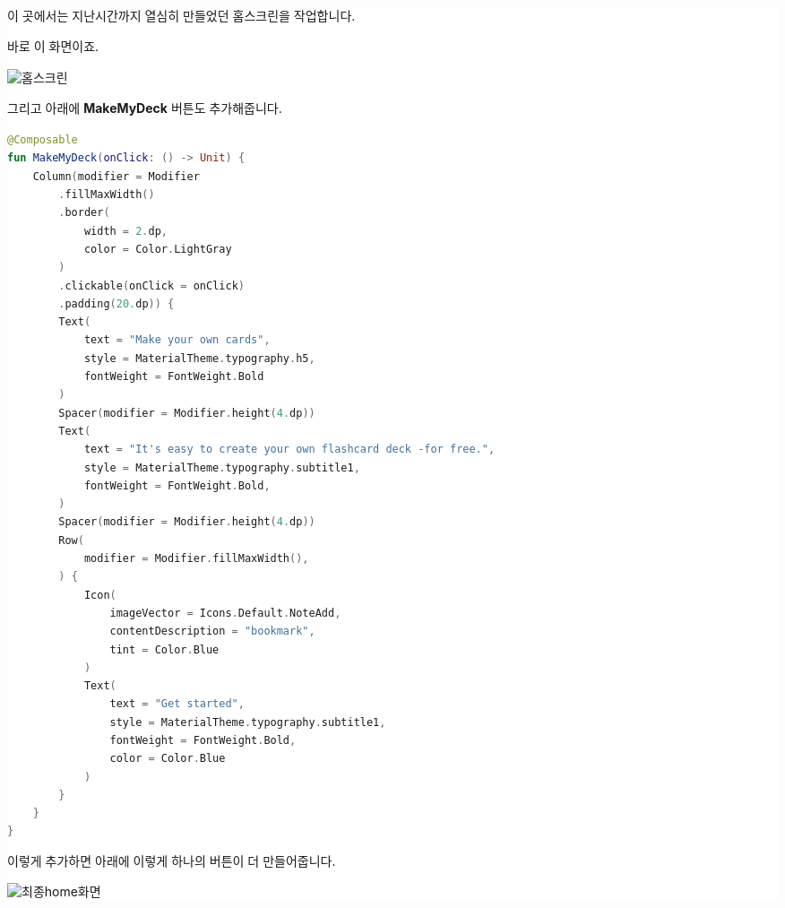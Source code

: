이 곳에서는 지난시간까지 열심히 만들었던 홈스크린을 작업합니다.

바로 이 화면이죠.

![홈스크린](https://i.esdrop.com/d/0ozqkozkzp8j/sDtLXcBLuP.png)

그리고 아래에 **MakeMyDeck** 버튼도 추가해줍니다.

```kotlin
@Composable
fun MakeMyDeck(onClick: () -> Unit) {
    Column(modifier = Modifier
        .fillMaxWidth()
        .border(
            width = 2.dp,
            color = Color.LightGray
        )
        .clickable(onClick = onClick)
        .padding(20.dp)) {
        Text(
            text = "Make your own cards",
            style = MaterialTheme.typography.h5,
            fontWeight = FontWeight.Bold
        )
        Spacer(modifier = Modifier.height(4.dp))
        Text(
            text = "It's easy to create your own flashcard deck -for free.",
            style = MaterialTheme.typography.subtitle1,
            fontWeight = FontWeight.Bold,
        )
        Spacer(modifier = Modifier.height(4.dp))
        Row(
            modifier = Modifier.fillMaxWidth(),
        ) {
            Icon(
                imageVector = Icons.Default.NoteAdd,
                contentDescription = "bookmark",
                tint = Color.Blue
            )
            Text(
                text = "Get started",
                style = MaterialTheme.typography.subtitle1,
                fontWeight = FontWeight.Bold,
                color = Color.Blue
            )
        }
    }
}
```

이렇게 추가하면 아래에 이렇게 하나의 버튼이 더 만들어줍니다.

![최종home화면](https://i.esdrop.com/d/0ozqkozkzp8j/F2BuQ1Ge8f.jpg)
